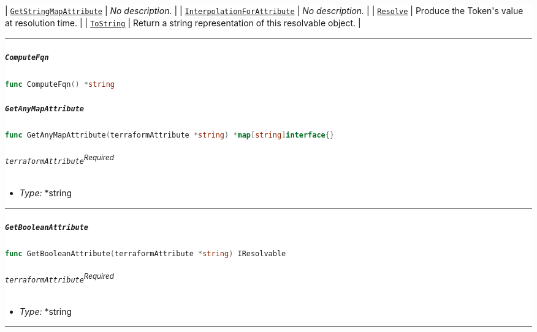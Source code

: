 | <code><a href="#rhizo-co-terraform-provider-oci.dataOciContainerengineAddonOptions.DataOciContainerengineAddonOptionsAddonOptionsOutputReference.getStringMapAttribute">GetStringMapAttribute</a></code> | *No description.* |
| <code><a href="#rhizo-co-terraform-provider-oci.dataOciContainerengineAddonOptions.DataOciContainerengineAddonOptionsAddonOptionsOutputReference.interpolationForAttribute">InterpolationForAttribute</a></code> | *No description.* |
| <code><a href="#rhizo-co-terraform-provider-oci.dataOciContainerengineAddonOptions.DataOciContainerengineAddonOptionsAddonOptionsOutputReference.resolve">Resolve</a></code> | Produce the Token's value at resolution time. |
| <code><a href="#rhizo-co-terraform-provider-oci.dataOciContainerengineAddonOptions.DataOciContainerengineAddonOptionsAddonOptionsOutputReference.toString">ToString</a></code> | Return a string representation of this resolvable object. |

---

##### `ComputeFqn` <a name="ComputeFqn" id="rhizo-co-terraform-provider-oci.dataOciContainerengineAddonOptions.DataOciContainerengineAddonOptionsAddonOptionsOutputReference.computeFqn"></a>

```go
func ComputeFqn() *string
```

##### `GetAnyMapAttribute` <a name="GetAnyMapAttribute" id="rhizo-co-terraform-provider-oci.dataOciContainerengineAddonOptions.DataOciContainerengineAddonOptionsAddonOptionsOutputReference.getAnyMapAttribute"></a>

```go
func GetAnyMapAttribute(terraformAttribute *string) *map[string]interface{}
```

###### `terraformAttribute`<sup>Required</sup> <a name="terraformAttribute" id="rhizo-co-terraform-provider-oci.dataOciContainerengineAddonOptions.DataOciContainerengineAddonOptionsAddonOptionsOutputReference.getAnyMapAttribute.parameter.terraformAttribute"></a>

- *Type:* *string

---

##### `GetBooleanAttribute` <a name="GetBooleanAttribute" id="rhizo-co-terraform-provider-oci.dataOciContainerengineAddonOptions.DataOciContainerengineAddonOptionsAddonOptionsOutputReference.getBooleanAttribute"></a>

```go
func GetBooleanAttribute(terraformAttribute *string) IResolvable
```

###### `terraformAttribute`<sup>Required</sup> <a name="terraformAttribute" id="rhizo-co-terraform-provider-oci.dataOciContainerengineAddonOptions.DataOciContainerengineAddonOptionsAddonOptionsOutputReference.getBooleanAttribute.parameter.terraformAttribute"></a>

- *Type:* *string

---
